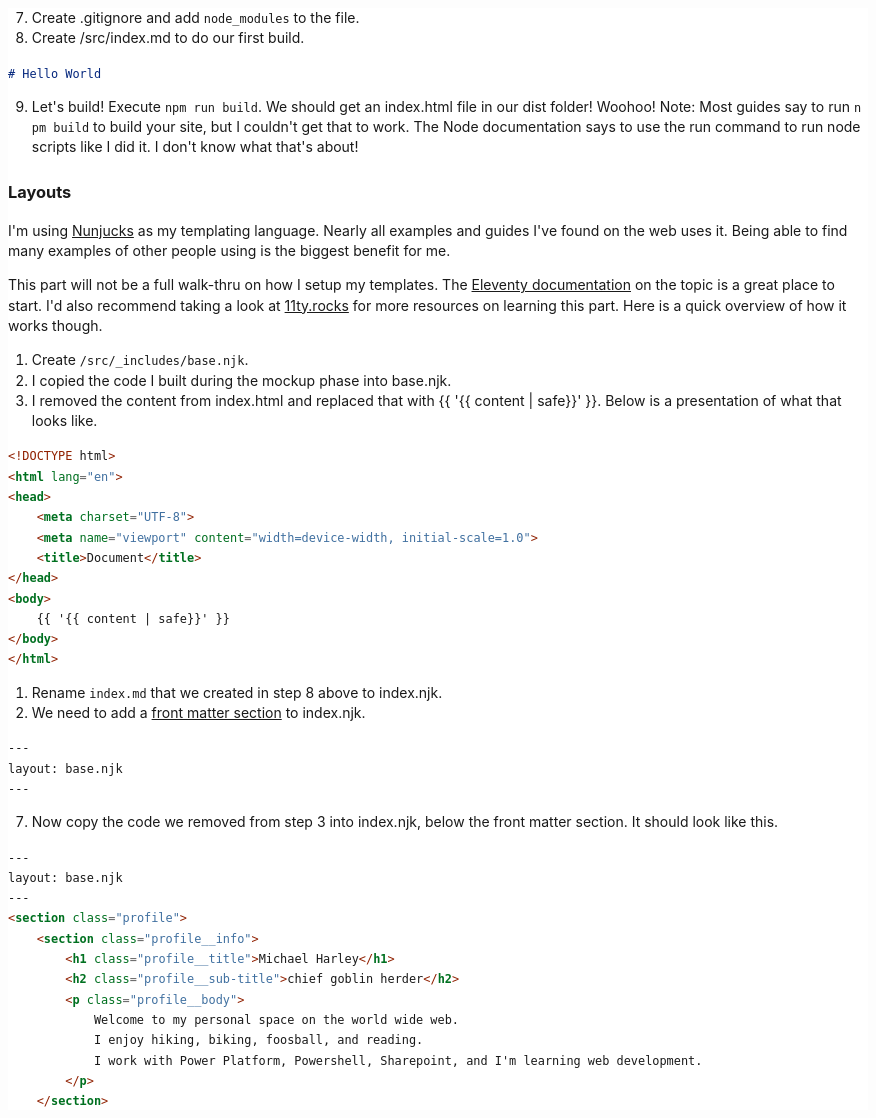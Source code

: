 7.  Create .gitignore and add `node_modules` to the file.
8.  Create /src/index.md to do our first build.

```md
# Hello World
```

9.  Let's build! Execute `npm run build`. We should get an index.html file in our dist folder! Woohoo! Note: Most guides say to run `npm build` to build your site, but I couldn't get that to work. The Node documentation says to use the run command to run node scripts like I did it. I don't know what that's about!

### Layouts

I'm using [Nunjucks](https://mozilla.github.io/nunjucks/) as my templating language. Nearly all examples and guides I've found on the web uses it. Being able to find many examples of other people using is the biggest benefit for me.

This part will not be a full walk-thru on how I setup my templates. The [Eleventy documentation](https://www.11ty.dev/docs/templates/) on the topic is a great place to start. I'd also recommend taking a look at [11ty.rocks](https://11ty.rocks) for more resources on learning this part. Here is a quick overview of how it works though.

1.  Create `/src/_includes/base.njk`.
2.  I copied the code I built during the mockup phase into base.njk.
3.  I removed the content from index.html and replaced that with {{ '{{ content | safe}}' }}. Below is a presentation of what that looks like.

```html
<!DOCTYPE html>
<html lang="en">
<head>
    <meta charset="UTF-8">
    <meta name="viewport" content="width=device-width, initial-scale=1.0">
    <title>Document</title>
</head>
<body>
    {{ '{{ content | safe}}' }}
</body>
</html>
```

1.  Rename <code>index.md</code> that we created in step 8 above to index.njk.
2.  We need to add a [front matter section](https://www.11ty.dev/docs/data-frontmatter/) to index.njk.

```text
---
layout: base.njk
---
```

7.  Now copy the code we removed from step 3 into index.njk, below the front matter section. It should look like this.

```html
---
layout: base.njk
---
<section class="profile">
    <section class="profile__info">
        <h1 class="profile__title">Michael Harley</h1>
        <h2 class="profile__sub-title">chief goblin herder</h2>
        <p class="profile__body">
            Welcome to my personal space on the world wide web.
            I enjoy hiking, biking, foosball, and reading.
            I work with Power Platform, Powershell, Sharepoint, and I'm learning web development.
        </p>
    </section>
```